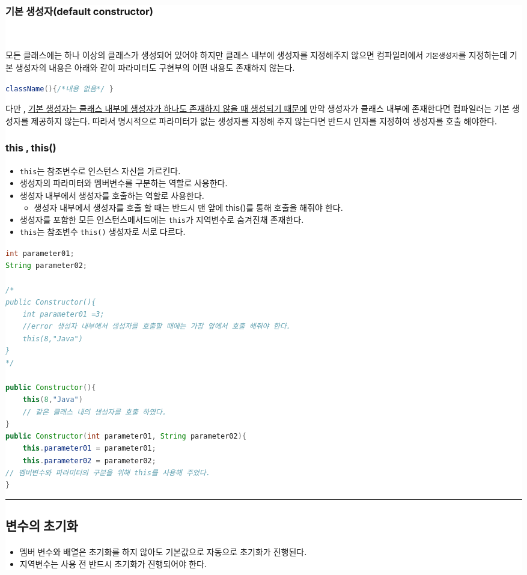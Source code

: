 
### 기본 생성자(default constructor)

<br/>

모든 클래스에는 하나 이상의 클래스가 생성되어 있어야 하지만 클래스 내부에 생성자를 지정해주지 않으면 컴파일러에서 `기본생성자`를 지정하는데 기본 생성자의 내용은 아래와 같이 파라미터도 구현부의 어떤 내용도 존재하지 않는다.

```java
className(){/*내용 없음*/ }
```

다만 ,  <u>기본 생성자는 클래스 내부에 생성자가 하나도 존재하지 않을 때 생성되기 때문에</u> 만약 생성자가 클래스 내부에 존재한다면 컴파일러는 기본 생성자를 제공하지 않는다. 따라서 명시적으로 파라미터가 없는 생성자를 지정해 주지 않는다면 반드시 인자를 지정하여 생성자를 호출 해야한다.



### this , this()

- `this`는 참조변수로 인스턴스 자신을 가르킨다.
- 생성자의 파라미터와 멤버변수를 구분하는 역할로 사용한다.
- 생성자 내부에서 생성자를 호출하는 역할로 사용한다.
	- 생성자 내부에서 생성자를 호출 할 때는 반드시 맨 앞에 this()를 통해 호출을 해줘야 한다.
- 생성자를 포함한 모든 인스턴스메서드에는 `this`가 지역변수로 숨겨진채 존재한다.
- `this`는 참조변수 `this()` 생성자로 서로 다르다.

```java
int parameter01;
String parameter02;

/*
public Constructor(){
	int parameter01 =3;
	//error 생성자 내부에서 생성자를 호출할 때에는 가장 앞에서 호출 해줘야 한다.
	this(8,"Java")
}
*/

public Constructor(){
	this(8,"Java")
	// 같은 클래스 내의 생성자를 호출 하였다.
}
public Constructor(int parameter01, String parameter02){
	this.parameter01 = parameter01;
	this.parameter02 = parameter02;
// 멤버변수와 파라미터의 구분을 위해 this를 사용해 주었다.
}
```


---

## 변수의 초기화

- 멤버 변수와 배열은 초기화를 하지 않아도 기본값으로 자동으로 초기화가 진행된다.
- 지역변수는 사용 전 반드시 초기화가 진행되어야 한다.
